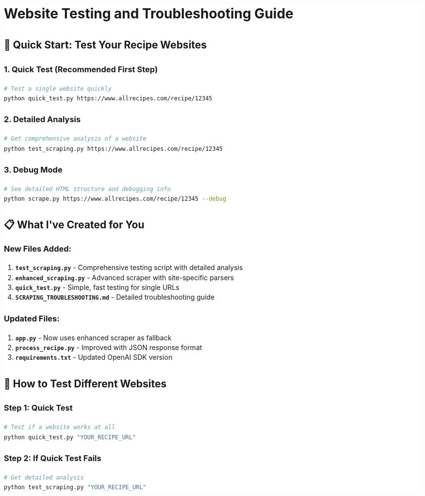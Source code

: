 # Website Testing and Troubleshooting Guide

## 🚀 Quick Start: Test Your Recipe Websites

### 1. Quick Test (Recommended First Step)
```bash
# Test a single website quickly
python quick_test.py https://www.allrecipes.com/recipe/12345
```

### 2. Detailed Analysis
```bash
# Get comprehensive analysis of a website
python test_scraping.py https://www.allrecipes.com/recipe/12345
```

### 3. Debug Mode
```bash
# See detailed HTML structure and debugging info
python scrape.py https://www.allrecipes.com/recipe/12345 --debug
```

## 📋 What I've Created for You

### New Files Added:
1. **`test_scraping.py`** - Comprehensive testing script with detailed analysis
2. **`enhanced_scraping.py`** - Advanced scraper with site-specific parsers
3. **`quick_test.py`** - Simple, fast testing for single URLs
4. **`SCRAPING_TROUBLESHOOTING.md`** - Detailed troubleshooting guide

### Updated Files:
1. **`app.py`** - Now uses enhanced scraper as fallback
2. **`process_recipe.py`** - Improved with JSON response format
3. **`requirements.txt`** - Updated OpenAI SDK version

## 🔧 How to Test Different Websites

### Step 1: Quick Test
```bash
# Test if a website works at all
python quick_test.py "YOUR_RECIPE_URL"
```

### Step 2: If Quick Test Fails
```bash
# Get detailed analysis
python test_scraping.py "YOUR_RECIPE_URL"
```
